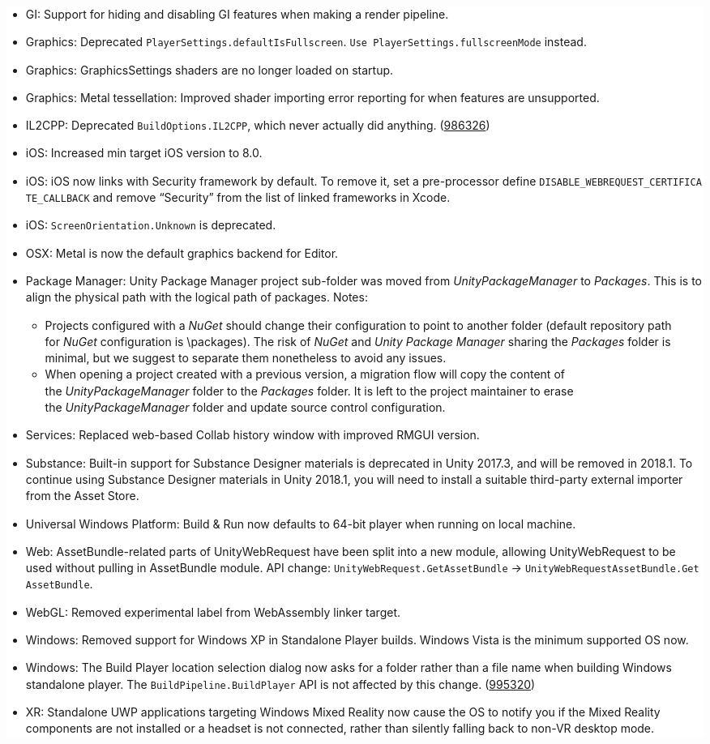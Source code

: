 *   GI: Support for hiding and disabling GI features when making a render pipeline.
    
*   Graphics: Deprecated `PlayerSettings.defaultIsFullscreen`. `Use PlayerSettings.fullscreenMode` instead.
    
*   Graphics: GraphicsSettings shaders are no longer loaded on startup.
    
*   Graphics: Metal tessellation: Improved shader importing error reporting for when features are unsupported.
    
*   IL2CPP: Deprecated `BuildOptions.IL2CPP`, which never actually did anything. ([986326](https://issuetracker.unity3d.com/issues/buildplayer-with-buildoptions-dot-il2cpp-does-not-output-an-il2cpp-build))
    
*   iOS: Increased min target iOS version to 8.0.
    
*   iOS: iOS now links with Security framework by default. To remove it, set a pre-processor define `DISABLE_WEBREQUEST_CERTIFICATE_CALLBACK` and remove “Security” from the list of linked frameworks in Xcode.
    
*   iOS: `ScreenOrientation.Unknown` is deprecated.
    
*   OSX: Metal is now the default graphics backend for Editor.
    
*   Package Manager: Unity Package Manager project sub-folder was moved from _UnityPackageManager_ to _Packages_. This is to align the physical path with the logical path of packages. Notes:
    
    *   Projects configured with a _NuGet_ should change their configuration to point to another folder (default repository path for _NuGet_ configuration is \\packages). The risk of _NuGet_ and _Unity Package Manager_ sharing the _Packages_ folder is minimal, but we suggest to separate them nonetheless to avoid any issues.
    *   When opening a project created with a previous version, a migration flow will copy the content of the _UnityPackageManager_ folder to the _Packages_ folder. It is left to the project maintainer to erase the _UnityPackageManager_ folder and update source control configuration.
*   Services: Replaced web-based Collab history window with improved RMGUI version.
    
*   Substance: Built-in support for Substance Designer materials is deprecated in Unity 2017.3, and will be removed in 2018.1. To continue using Substance Designer materials in Unity 2018.1, you will need to install a suitable third-party external importer from the Asset Store.
    
*   Universal Windows Platform: Build & Run now defaults to 64-bit player when running on local machine.
    
*   Web: AssetBundle-related parts of UnityWebRequest have been split into a new module, allowing UnityWebRequest to be used without pulling in AssetBundle module. API change: `UnityWebRequest.GetAssetBundle` -> `UnityWebRequestAssetBundle.GetAssetBundle`.
    
*   WebGL: Removed experimental label from WebAssembly linker target.
    
*   Windows: Removed support for Windows XP in Standalone Player builds. Windows Vista is the minimum supported OS now.
    
*   Windows: The Build Player location selection dialog now asks for a folder rather than a file name when building Windows standalone player. The `BuildPipeline.BuildPlayer` API is not affected by this change. ([995320](https://issuetracker.unity3d.com/issues/windows-standalone-build-getting-more-stuff-dumped-into-root-build-folder))
    
*   XR: Standalone UWP applications targeting Windows Mixed Reality now cause the OS to notify you if the Mixed Reality components are not installed or a headset is not connected, rather than silently falling back to non-VR desktop mode.
    